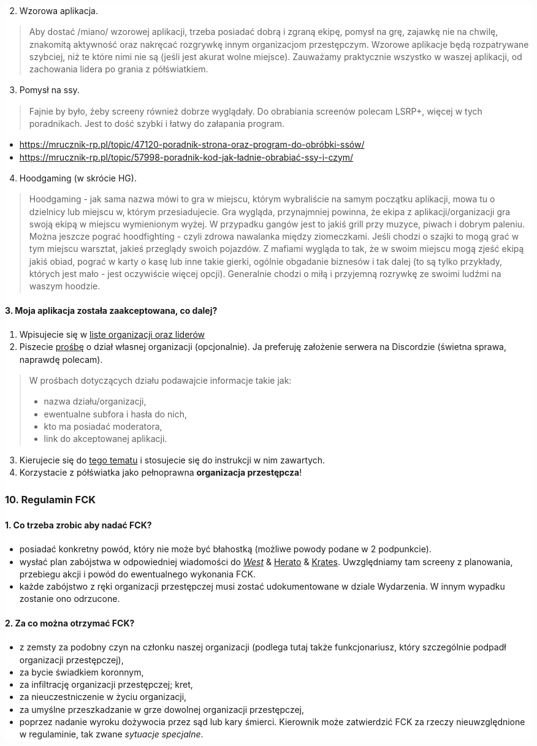 
2. Wzorowa aplikacja.
> Aby dostać /miano/ wzorowej aplikacji, trzeba posiadać dobrą i zgraną ekipę, pomysł na grę, zajawkę nie na chwilę, znakomitą aktywność oraz nakręcać rozgrywkę innym organizacjom przestępczym. Wzorowe aplikacje będą rozpatrywane szybciej, niż te które nimi nie są (jeśli jest akurat wolne miejsce). Zauważamy praktycznie wszystko w waszej aplikacji, od zachowania lidera po grania z półświatkiem.


3. Pomysł na ssy.
>Fajnie by było, żeby screeny również dobrze wyglądały. Do obrabiania screenów polecam LSRP+, więcej w tych poradnikach. Jest to dość szybki i łatwy do załapania program.

  - https://mrucznik-rp.pl/topic/47120-poradnik-strona-oraz-program-do-obróbki-ssów/
  - https://mrucznik-rp.pl/topic/57998-poradnik-kod-jak-ładnie-obrabiać-ssy-i-czym/


4. Hoodgaming (w skrócie HG).
> Hoodgaming - jak sama nazwa mówi to gra w miejscu, którym wybraliście na samym początku aplikacji, mowa tu o dzielnicy lub miejscu w, którym przesiadujecie. Gra wygląda, przynajmniej powinna, że ekipa z aplikacji/organizacji gra swoją ekipą w miejscu wymienionym wyżej. W przypadku gangów jest to jakiś grill przy muzyce, piwach i dobrym paleniu. Można jeszcze pograć hoodfighting - czyli zdrowa nawalanka między ziomeczkami. Jeśli chodzi o szajki to mogą grać w tym miejscu warsztat, jakieś przeglądy swoich pojazdów. Z mafiami wygląda to tak, że w swoim miejscu mogą zjeść ekipą jakiś obiad, pograć w karty o kasę lub inne takie gierki, ogólnie obgadanie biznesów i tak dalej (to są tylko przykłady, których jest mało - jest oczywiście więcej opcji). Generalnie chodzi o miłą i przyjemną rozrywkę ze swoimi ludźmi na waszym hoodzie.

#### 3. Moja aplikacja została zaakceptowana, co dalej?
1. Wpisujecie się w [liste organizacji oraz liderów](http://mrucznik-rp.pl/topic/139-001-ko-lista-organizacji-oraz-lider%C3%B3w/)
2. Piszecie [prośbę](http://mrucznik-rp.pl/forum/464-forum/) o dział własnej organizacji (opcjonalnie). Ja preferuję założenie serwera na Discordzie (świetna sprawa, naprawdę polecam).
> W prośbach dotyczących działu podawajcie informacje takie jak:
> - nazwa działu/organizacji,
> - ewentualne subfora i hasła do nich,
> - kto ma posiadać moderatora,
> - link do akceptowanej aplikacji​.
3. Kierujecie się do [tego tematu](https://mrucznik-rp.pl/topic/72741-ko-jak-szybko-za%C5%82atwi%C4%87-spraw%C4%99-ko-na-serwerze/) i stosujecie się do instrukcji w nim zawartych.
4. Korzystacie z półświatka jako pełnoprawna **organizacja przestępcza**!

### 10. Regulamin FCK
#### 1. Co trzeba zrobic aby nadać FCK?
- posiadać konkretny powód, który nie może być błahostką (możliwe powody podane w 2 podpunkcie).
- wysłać plan zabójstwa w odpowiedniej wiadomości do [_West_](https://mrucznik-rp.pl/user/1064-west/) & [Herato](https://mrucznik-rp.pl/user/7735-herato/) & [Krates](https://mrucznik-rp.pl/user/42-krates/).
Uwzględniamy tam screeny z planowania, przebiegu akcji i powód do ewentualnego wykonania FCK.
- każde zabójstwo z ręki organizacji przestępczej musi zostać udokumentowane w dziale Wydarzenia. W innym wypadku zostanie ono odrzucone.

#### 2. Za co można otrzymać FCK?
- z zemsty za podobny czyn na członku naszej organizacji (podlega tutaj także funkcjonariusz, który szczególnie podpadł organizacji przestępczej),
- za bycie świadkiem koronnym,
- za infiltrację organizacji przestępczej; kret,
- za nieuczestniczenie w życiu organizacji,
- za umyślne przeszkadzanie w grze dowolnej organizacji przestępczej,
- poprzez nadanie wyroku dożywocia przez sąd lub kary śmierci.
Kierownik może zatwierdzić FCK za rzeczy nieuwzględnione w regulaminie, tak zwane *sytuacje specjalne*.
